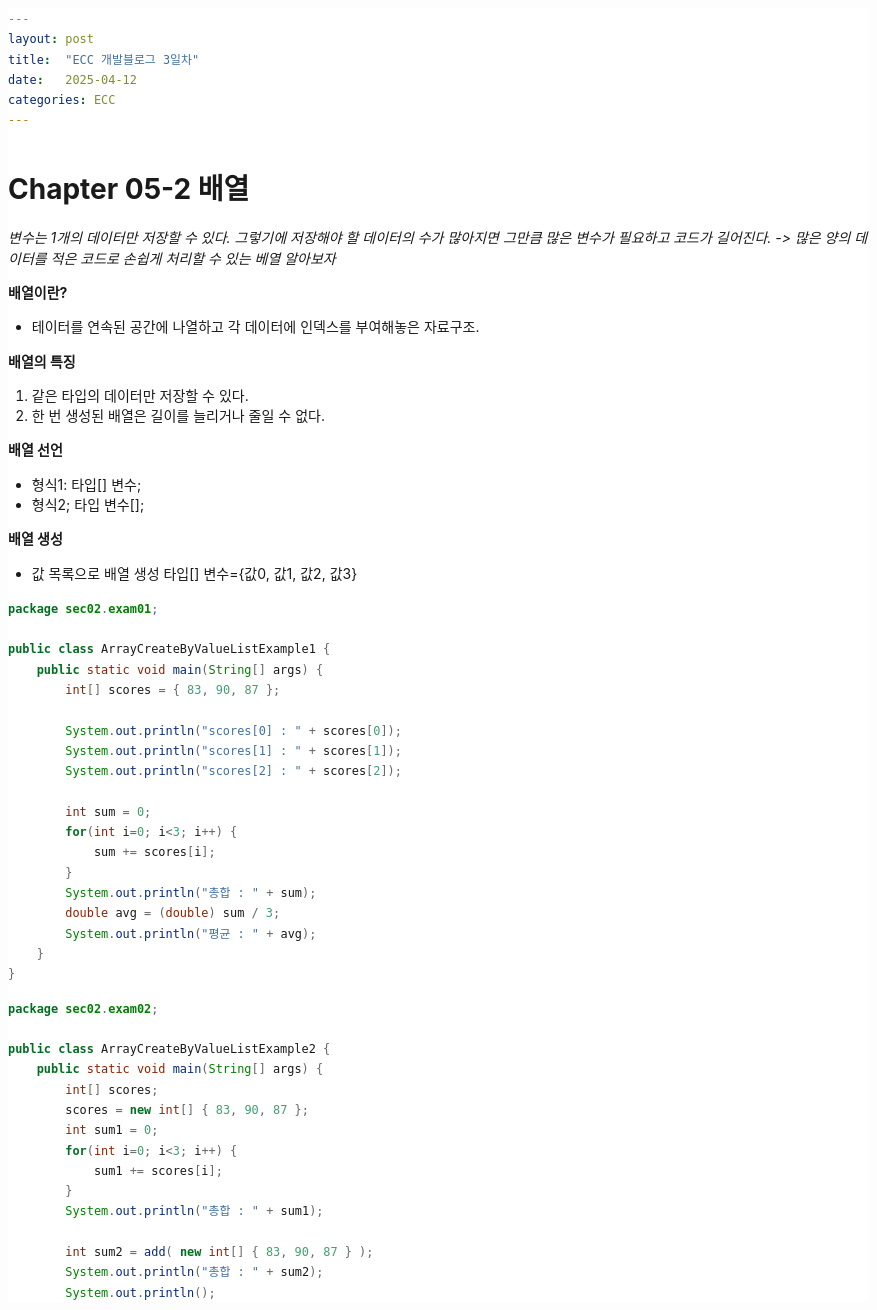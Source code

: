 ```yaml
---
layout: post
title:  "ECC 개발블로그 3일차"
date:   2025-04-12
categories: ECC
---
```


# Chapter 05-2 배열

*변수는 1개의 데이터만 저장할 수 있다. 그렇기에 저장해야 할 데이터의 수가 많아지면 그만큼 많은 변수가 필요하고 코드가 길어진다. -> 많은 양의 데이터를 적은 코드로 손쉽게 처리할 수 있는 베열 알아보자*

**배열이란?**
- 테이터를 연속된 공간에 나열하고 각 데이터에 인덱스를 부여해놓은 자료구조. 

**배열의 특징**
1. 같은 타입의 데이터만 저장할 수 있다.
2. 한 번 생성된 배열은 길이를 늘리거나 줄일 수 없다.

**배열 선언**
- 형식1: 타입[] 변수;
- 형식2; 타입 변수[];

**배열 생성**
- 값 목록으로 배열 생성
타입[] 변수={값0, 값1, 값2, 값3}

```java
package sec02.exam01;

public class ArrayCreateByValueListExample1 {
	public static void main(String[] args) {
		int[] scores = { 83, 90, 87 };
		
		System.out.println("scores[0] : " + scores[0]);
		System.out.println("scores[1] : " + scores[1]);
		System.out.println("scores[2] : " + scores[2]);
		
		int sum = 0;
		for(int i=0; i<3; i++) {
			sum += scores[i];
		}
		System.out.println("총합 : " + sum);		
		double avg = (double) sum / 3;
		System.out.println("평균 : " + avg);
	}
}
```
```java
package sec02.exam02;

public class ArrayCreateByValueListExample2 {
	public static void main(String[] args) {
		int[] scores;
		scores = new int[] { 83, 90, 87 };
		int sum1 = 0;
		for(int i=0; i<3; i++) {
			sum1 += scores[i];
		}
		System.out.println("총합 : " + sum1);	
		
		int sum2 = add( new int[] { 83, 90, 87 } );
		System.out.println("총합 : " + sum2);	
		System.out.println();
```